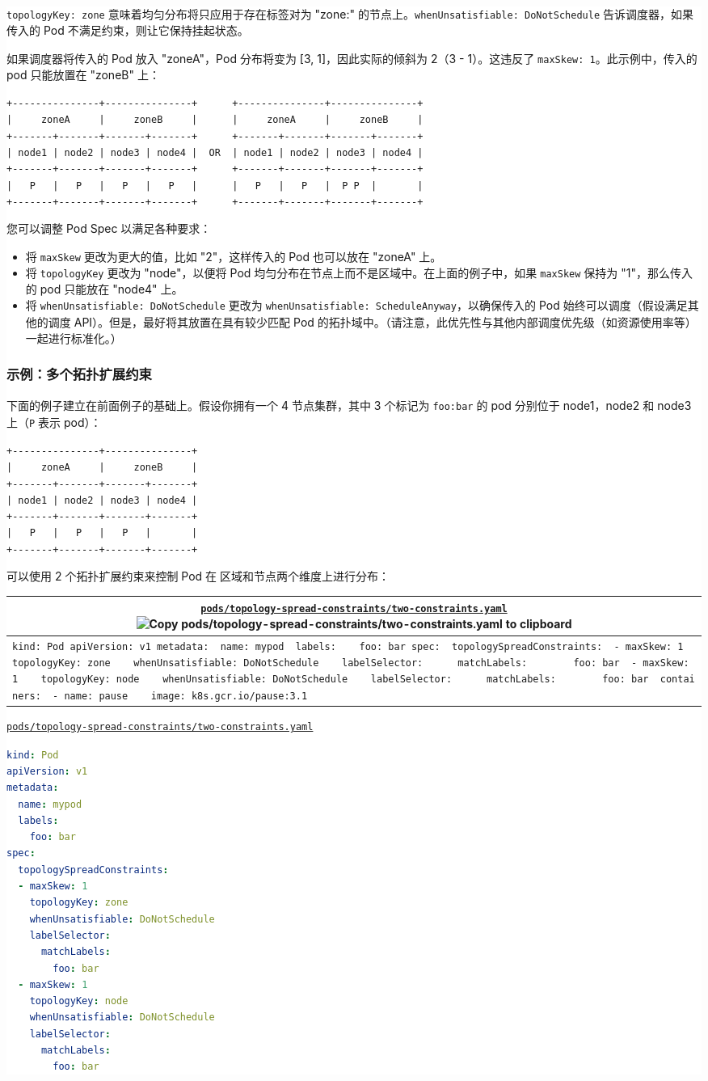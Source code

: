 `topologyKey: zone` 意味着均匀分布将只应用于存在标签对为 "zone:<any value>" 的节点上。`whenUnsatisfiable: DoNotSchedule` 告诉调度器，如果传入的 Pod 不满足约束，则让它保持挂起状态。

如果调度器将传入的 Pod 放入 "zoneA"，Pod 分布将变为 [3, 1]，因此实际的倾斜为 2（3 - 1）。这违反了 `maxSkew: 1`。此示例中，传入的 pod 只能放置在 "zoneB" 上：

```
+---------------+---------------+      +---------------+---------------+
|     zoneA     |     zoneB     |      |     zoneA     |     zoneB     |
+-------+-------+-------+-------+      +-------+-------+-------+-------+
| node1 | node2 | node3 | node4 |  OR  | node1 | node2 | node3 | node4 |
+-------+-------+-------+-------+      +-------+-------+-------+-------+
|   P   |   P   |   P   |   P   |      |   P   |   P   |  P P  |       |
+-------+-------+-------+-------+      +-------+-------+-------+-------+
```

您可以调整 Pod Spec 以满足各种要求：

- 将 `maxSkew` 更改为更大的值，比如 "2"，这样传入的 Pod 也可以放在 "zoneA" 上。
- 将 `topologyKey` 更改为 "node"，以便将 Pod 均匀分布在节点上而不是区域中。在上面的例子中，如果 `maxSkew` 保持为 "1"，那么传入的 pod 只能放在 "node4" 上。
- 将 `whenUnsatisfiable: DoNotSchedule` 更改为 `whenUnsatisfiable: ScheduleAnyway`，以确保传入的 Pod 始终可以调度（假设满足其他的调度 API）。但是，最好将其放置在具有较少匹配 Pod 的拓扑域中。（请注意，此优先性与其他内部调度优先级（如资源使用率等）一起进行标准化。）

### 示例：多个拓扑扩展约束

下面的例子建立在前面例子的基础上。假设你拥有一个 4 节点集群，其中 3 个标记为 `foo:bar` 的 pod 分别位于 node1，node2 和 node3 上（`P` 表示 pod）：

```
+---------------+---------------+
|     zoneA     |     zoneB     |
+-------+-------+-------+-------+
| node1 | node2 | node3 | node4 |
+-------+-------+-------+-------+
|   P   |   P   |   P   |       |
+-------+-------+-------+-------+
```

可以使用 2 个拓扑扩展约束来控制 Pod 在 区域和节点两个维度上进行分布：

| [`pods/topology-spread-constraints/two-constraints.yaml`](https://raw.githubusercontent.com/kubernetes/website/master/content/zh/examples/pods/topology-spread-constraints/two-constraints.yaml) ![Copy pods/topology-spread-constraints/two-constraints.yaml to clipboard](https://d33wubrfki0l68.cloudfront.net/0901162ab78eb4ff2e9e5dc8b17c3824befc91a6/44ccd/images/copycode.svg) |
| ------------------------------------------------------------ |
| `kind: Pod apiVersion: v1 metadata:  name: mypod  labels:    foo: bar spec:  topologySpreadConstraints:  - maxSkew: 1    topologyKey: zone    whenUnsatisfiable: DoNotSchedule    labelSelector:      matchLabels:        foo: bar  - maxSkew: 1    topologyKey: node    whenUnsatisfiable: DoNotSchedule    labelSelector:      matchLabels:        foo: bar  containers:  - name: pause    image: k8s.gcr.io/pause:3.1` |

[`pods/topology-spread-constraints/two-constraints.yaml`](https://raw.githubusercontent.com/kubernetes/website/master/content/en/examples/pods/topology-spread-constraints/two-constraints.yaml)

```yaml
kind: Pod
apiVersion: v1
metadata:
  name: mypod
  labels:
    foo: bar
spec:
  topologySpreadConstraints:
  - maxSkew: 1
    topologyKey: zone
    whenUnsatisfiable: DoNotSchedule
    labelSelector:
      matchLabels:
        foo: bar
  - maxSkew: 1
    topologyKey: node
    whenUnsatisfiable: DoNotSchedule
    labelSelector:
      matchLabels:
        foo: bar
```